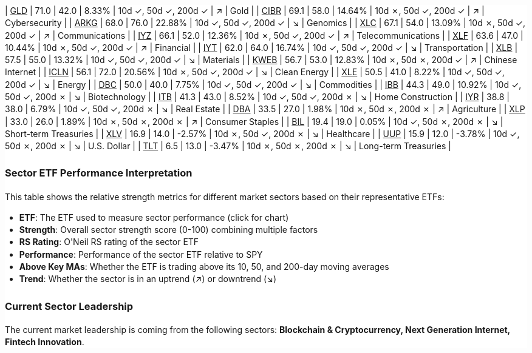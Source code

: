 | [GLD](https://www.tradingview.com/chart/?symbol=GLD) | 71.0 | 42.0 | 8.33% | 10d ✓, 50d ✓, 200d ✓ | ↗️ | Gold |
| [CIBR](https://www.tradingview.com/chart/?symbol=CIBR) | 69.1 | 58.0 | 14.64% | 10d ✗, 50d ✓, 200d ✓ | ↗️ | Cybersecurity |
| [ARKG](https://www.tradingview.com/chart/?symbol=ARKG) | 68.0 | 76.0 | 22.88% | 10d ✓, 50d ✓, 200d ✓ | ↘️ | Genomics |
| [XLC](https://www.tradingview.com/chart/?symbol=XLC) | 67.1 | 54.0 | 13.09% | 10d ✗, 50d ✓, 200d ✓ | ↗️ | Communications |
| [IYZ](https://www.tradingview.com/chart/?symbol=IYZ) | 66.1 | 52.0 | 12.36% | 10d ✗, 50d ✓, 200d ✓ | ↗️ | Telecommunications |
| [XLF](https://www.tradingview.com/chart/?symbol=XLF) | 63.6 | 47.0 | 10.44% | 10d ✗, 50d ✓, 200d ✓ | ↗️ | Financial |
| [IYT](https://www.tradingview.com/chart/?symbol=IYT) | 62.0 | 64.0 | 16.74% | 10d ✓, 50d ✓, 200d ✓ | ↘️ | Transportation |
| [XLB](https://www.tradingview.com/chart/?symbol=XLB) | 57.5 | 55.0 | 13.32% | 10d ✓, 50d ✓, 200d ✓ | ↘️ | Materials |
| [KWEB](https://www.tradingview.com/chart/?symbol=KWEB) | 56.7 | 53.0 | 12.83% | 10d ✗, 50d ✗, 200d ✓ | ↗️ | Chinese Internet |
| [ICLN](https://www.tradingview.com/chart/?symbol=ICLN) | 56.1 | 72.0 | 20.56% | 10d ✗, 50d ✓, 200d ✓ | ↘️ | Clean Energy |
| [XLE](https://www.tradingview.com/chart/?symbol=XLE) | 50.5 | 41.0 | 8.22% | 10d ✓, 50d ✓, 200d ✓ | ↘️ | Energy |
| [DBC](https://www.tradingview.com/chart/?symbol=DBC) | 50.0 | 40.0 | 7.75% | 10d ✓, 50d ✓, 200d ✓ | ↘️ | Commodities |
| [IBB](https://www.tradingview.com/chart/?symbol=IBB) | 44.3 | 49.0 | 10.92% | 10d ✓, 50d ✓, 200d ✗ | ↘️ | Biotechnology |
| [ITB](https://www.tradingview.com/chart/?symbol=ITB) | 41.3 | 43.0 | 8.52% | 10d ✓, 50d ✓, 200d ✗ | ↘️ | Home Construction |
| [IYR](https://www.tradingview.com/chart/?symbol=IYR) | 38.8 | 38.0 | 6.79% | 10d ✓, 50d ✓, 200d ✗ | ↘️ | Real Estate |
| [DBA](https://www.tradingview.com/chart/?symbol=DBA) | 33.5 | 27.0 | 1.98% | 10d ✗, 50d ✗, 200d ✗ | ↗️ | Agriculture |
| [XLP](https://www.tradingview.com/chart/?symbol=XLP) | 33.0 | 26.0 | 1.89% | 10d ✗, 50d ✗, 200d ✗ | ↗️ | Consumer Staples |
| [BIL](https://www.tradingview.com/chart/?symbol=BIL) | 19.4 | 19.0 | 0.05% | 10d ✓, 50d ✗, 200d ✗ | ↘️ | Short-term Treasuries |
| [XLV](https://www.tradingview.com/chart/?symbol=XLV) | 16.9 | 14.0 | -2.57% | 10d ✗, 50d ✓, 200d ✗ | ↘️ | Healthcare |
| [UUP](https://www.tradingview.com/chart/?symbol=UUP) | 15.9 | 12.0 | -3.78% | 10d ✓, 50d ✗, 200d ✗ | ↘️ | U.S. Dollar |
| [TLT](https://www.tradingview.com/chart/?symbol=TLT) | 6.5 | 13.0 | -3.47% | 10d ✗, 50d ✗, 200d ✗ | ↘️ | Long-term Treasuries |

### **Sector ETF Performance Interpretation**

This table shows the relative strength metrics for different market sectors based on their representative ETFs:

- **ETF**: The ETF used to measure sector performance (click for chart)
- **Strength**: Overall sector strength score (0-100) combining multiple factors
- **RS Rating**: O'Neil RS rating of the sector ETF
- **Performance**: Performance of the sector ETF relative to SPY
- **Above Key MAs**: Whether the ETF is trading above its 10, 50, and 200-day moving averages
- **Trend**: Whether the sector is in an uptrend (↗️) or downtrend (↘️)

### **Current Sector Leadership**

The current market leadership is coming from the following sectors: **Blockchain & Cryptocurrency, Next Generation Internet, Fintech Innovation**.
